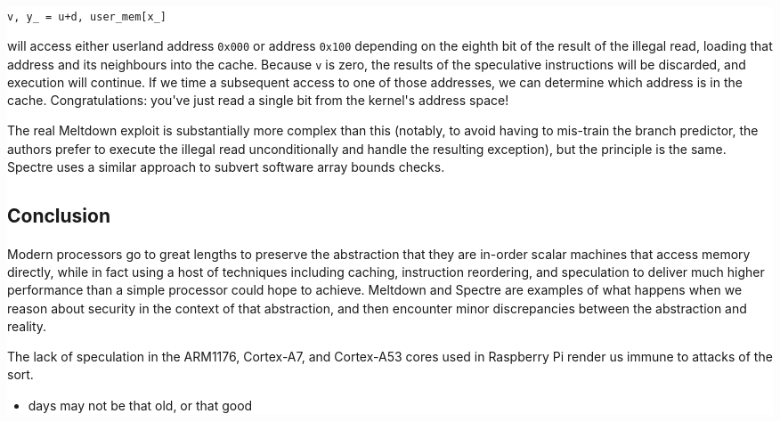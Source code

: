     
    v, y_ = u+d, user_mem[x_]
    

will access either userland address `0x000` or address `0x100` depending on the eighth bit of the result of the illegal read, loading that address and its neighbours into the cache. Because `v` is zero, the results of the speculative instructions will be discarded, and execution will continue. If we time a subsequent access to one of those addresses, we can determine which address is in the cache. Congratulations: you've just read a single bit from the kernel's address space!

The real Meltdown exploit is substantially more complex than this (notably, to avoid having to mis-train the branch predictor, the authors prefer to execute the illegal read unconditionally and handle the resulting exception), but the principle is the same. Spectre uses a similar approach to subvert software array bounds checks.

## Conclusion

Modern processors go to great lengths to preserve the abstraction that they are in-order scalar machines that access memory directly, while in fact using a host of techniques including caching, instruction reordering, and speculation to deliver much higher performance than a simple processor could hope to achieve. Meltdown and Spectre are examples of what happens when we reason about security in the context of that abstraction, and then encounter minor discrepancies between the abstraction and reality.

The lack of speculation in the ARM1176, Cortex-A7, and Cortex-A53 cores used in Raspberry Pi render us immune to attacks of the sort.

* days may not be that old, or that good
